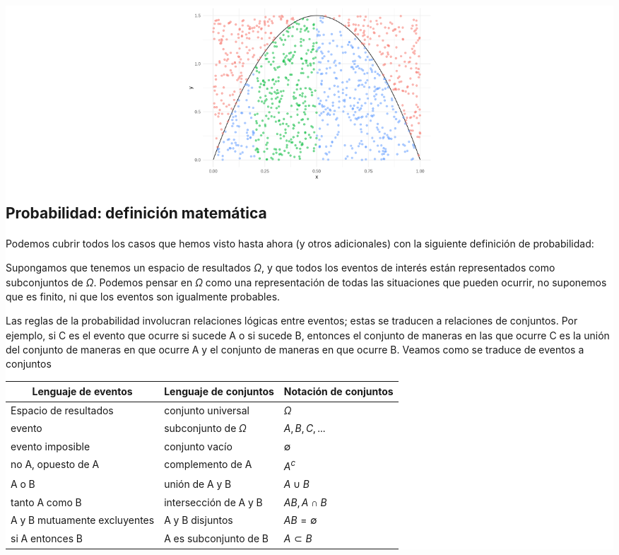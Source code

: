 <img src="04_probabilidad_files/figure-html/unnamed-chunk-31-1.png" width="350px" style="display: block; margin: auto;" />

## Probabilidad: definición matemática
Podemos cubrir todos los casos que hemos visto hasta ahora (y otros adicionales)
con la siguiente definición de probabilidad:

Supongamos que tenemos un espacio de resultados $\Omega$, y que todos los 
eventos de interés están representados como subconjuntos de $\Omega$. Podemos
pensar en $\Omega$ como una representación de todas las situaciones que pueden
ocurrir, no suponemos que es finito, ni que los eventos son igualmente 
probables.

Las reglas de la probabilidad involucran relaciones lógicas entre eventos; estas
se traducen a relaciones de conjuntos. Por ejemplo, si C es el evento que ocurre
si sucede A o si sucede B, entonces el conjunto de maneras en las que ocurre C
es la unión del conjunto de maneras en que ocurre A y el conjunto de maneras en 
que ocurre B. Veamos como se traduce de eventos a conjuntos

Lenguaje de eventos | Lenguaje de conjuntos | Notación de conjuntos
--------------------|-----------------------|----------------------
Espacio de resultados| conjunto universal   | $\Omega$
evento              | subconjunto de $\Omega$| $A,B,C,...$
evento imposible    | conjunto vacío        | $\emptyset$
no A, opuesto de A  |complemento de A       | $A^c$
A o B               |unión de A y B         | $A\cup B$
tanto A como B      | intersección de A y B | $AB,A\cap B$ 
A y B mutuamente excluyentes |A y B disjuntos | $AB=\emptyset$
si A entonces B     | A es subconjunto de B | $A\subset B$
